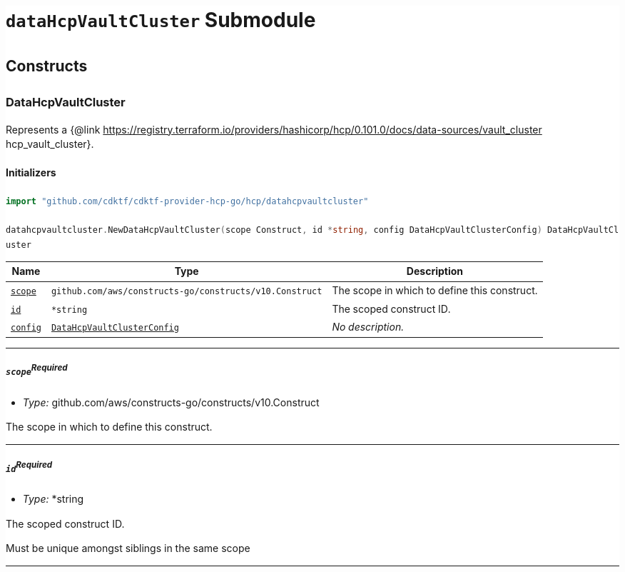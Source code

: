 # `dataHcpVaultCluster` Submodule <a name="`dataHcpVaultCluster` Submodule" id="@cdktf/provider-hcp.dataHcpVaultCluster"></a>

## Constructs <a name="Constructs" id="Constructs"></a>

### DataHcpVaultCluster <a name="DataHcpVaultCluster" id="@cdktf/provider-hcp.dataHcpVaultCluster.DataHcpVaultCluster"></a>

Represents a {@link https://registry.terraform.io/providers/hashicorp/hcp/0.101.0/docs/data-sources/vault_cluster hcp_vault_cluster}.

#### Initializers <a name="Initializers" id="@cdktf/provider-hcp.dataHcpVaultCluster.DataHcpVaultCluster.Initializer"></a>

```go
import "github.com/cdktf/cdktf-provider-hcp-go/hcp/datahcpvaultcluster"

datahcpvaultcluster.NewDataHcpVaultCluster(scope Construct, id *string, config DataHcpVaultClusterConfig) DataHcpVaultCluster
```

| **Name** | **Type** | **Description** |
| --- | --- | --- |
| <code><a href="#@cdktf/provider-hcp.dataHcpVaultCluster.DataHcpVaultCluster.Initializer.parameter.scope">scope</a></code> | <code>github.com/aws/constructs-go/constructs/v10.Construct</code> | The scope in which to define this construct. |
| <code><a href="#@cdktf/provider-hcp.dataHcpVaultCluster.DataHcpVaultCluster.Initializer.parameter.id">id</a></code> | <code>*string</code> | The scoped construct ID. |
| <code><a href="#@cdktf/provider-hcp.dataHcpVaultCluster.DataHcpVaultCluster.Initializer.parameter.config">config</a></code> | <code><a href="#@cdktf/provider-hcp.dataHcpVaultCluster.DataHcpVaultClusterConfig">DataHcpVaultClusterConfig</a></code> | *No description.* |

---

##### `scope`<sup>Required</sup> <a name="scope" id="@cdktf/provider-hcp.dataHcpVaultCluster.DataHcpVaultCluster.Initializer.parameter.scope"></a>

- *Type:* github.com/aws/constructs-go/constructs/v10.Construct

The scope in which to define this construct.

---

##### `id`<sup>Required</sup> <a name="id" id="@cdktf/provider-hcp.dataHcpVaultCluster.DataHcpVaultCluster.Initializer.parameter.id"></a>

- *Type:* *string

The scoped construct ID.

Must be unique amongst siblings in the same scope

---